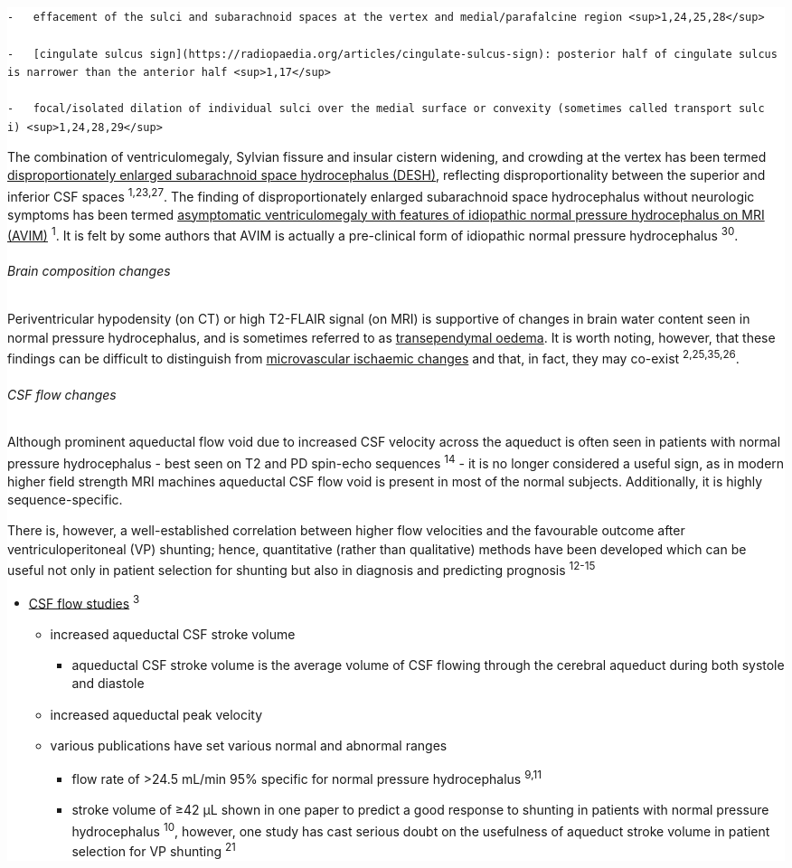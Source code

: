     -   effacement of the sulci and subarachnoid spaces at the vertex and medial/parafalcine region <sup>1,24,25,28</sup>
        
    -   [cingulate sulcus sign](https://radiopaedia.org/articles/cingulate-sulcus-sign): posterior half of cingulate sulcus is narrower than the anterior half <sup>1,17</sup>
        
    -   focal/isolated dilation of individual sulci over the medial surface or convexity (sometimes called transport sulci) <sup>1,24,28,29</sup>
        

The combination of ventriculomegaly, Sylvian fissure and insular cistern widening, and crowding at the vertex has been termed [disproportionately enlarged subarachnoid space hydrocephalus (DESH)](https://radiopaedia.org/articles/disproportionately-enlarged-subarachnoid-space-hydrocephalus-desh), reflecting disproportionality between the superior and inferior CSF spaces <sup>1,23,27</sup>. The finding of disproportionately enlarged subarachnoid space hydrocephalus without neurologic symptoms has been termed [asymptomatic ventriculomegaly with features of idiopathic normal pressure hydrocephalus on MRI (AVIM)](https://radiopaedia.org/articles/disproportionately-enlarged-subarachnoid-space-hydrocephalus-desh) <sup>1</sup>. It is felt by some authors that AVIM is actually a pre-clinical form of idiopathic normal pressure hydrocephalus <sup>30</sup>. 

###### Brain composition changes

Periventricular hypodensity (on CT) or high T2-FLAIR signal (on MRI) is supportive of changes in brain water content seen in normal pressure hydrocephalus, and is sometimes referred to as [transependymal oedema](https://radiopaedia.org/articles/transependymal-edema-1 "Transependymal oedema"). It is worth noting, however, that these findings can be difficult to distinguish from [microvascular ischaemic changes](https://radiopaedia.org/articles/cerebral-small-vessel-disease "Chronic small vessel disease") and that, in fact, they may co-exist <sup>2,25,35,26</sup>.

###### CSF flow changes

Although prominent aqueductal flow void due to increased CSF velocity across the aqueduct is often seen in patients with normal pressure hydrocephalus - best seen on T2 and PD spin-echo sequences <sup>14</sup> - it is no longer considered a useful sign, as in modern higher field strength MRI machines aqueductal CSF flow void is present in most of the normal subjects. Additionally, it is highly sequence-specific. 

There is, however, a well-established correlation between higher flow velocities and the favourable outcome after ventriculoperitoneal (VP) shunting; hence, quantitative (rather than qualitative) methods have been developed which can be useful not only in patient selection for shunting but also in diagnosis and predicting prognosis <sup>12-15</sup>

-   [CSF flow studies](https://radiopaedia.org/articles/csf-flow-studies) <sup>3</sup>
    
    -   increased aqueductal CSF stroke volume
        
        -   aqueductal CSF stroke volume is the average volume of CSF flowing through the cerebral aqueduct during both systole and diastole
            
    -   increased aqueductal peak velocity
        
    -   various publications have set various normal and abnormal ranges
        
        -   flow rate of >24.5 mL/min 95% specific for normal pressure hydrocephalus <sup>9,11</sup>
            
        -   stroke volume of ≥42 μL shown in one paper to predict a good response to shunting in patients with normal pressure hydrocephalus <sup>10</sup>, however, one study has cast serious doubt on the usefulness of aqueduct stroke volume in patient selection for VP shunting <sup>21</sup>
            